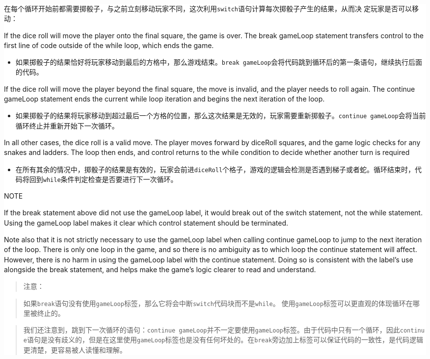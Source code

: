 在每个循环开始前都需要掷骰子，与之前立刻移动玩家不同，这次利用`switch`语句计算每次掷骰子产生的结果，从而决
定玩家是否可以移动：

If the dice roll will move the player onto the final square, the game is over. The break gameLoop statement transfers control to the first line of code outside of the while loop, which ends the game.

* 如果掷骰子的结果恰好将玩家移动到最后的方格中，那么游戏结束。`break gameLoop`会将代码跳到循环后的第一条语句，继续执行后面的代码。

If the dice roll will move the player beyond the final square, the move is invalid, and the player needs to roll again. The continue gameLoop statement ends the current while loop iteration and begins the next iteration of the loop.

* 如果掷骰子的结果将玩家移动到超过最后一个方格的位置，那么这次结果是无效的，玩家需要重新掷骰子。`continue gameLoop`会将当前循环终止并重新开始下一次循环。

In all other cases, the dice roll is a valid move. The player moves forward by diceRoll squares, and the game logic checks for any snakes and ladders. The loop then ends, and control returns to the while condition to decide whether another turn is required

* 在所有其余的情况中，掷骰子的结果是有效的，玩家会前进`diceRoll`个格子，游戏的逻辑会检测是否遇到梯子或者蛇。循环结束时，代码将回到`while`条件判定检查是否要进行下一次循环。

NOTE

If the break statement above did not use the gameLoop label, it would break out of the switch statement, not the while statement. Using the gameLoop label makes it clear which control statement should be terminated.

Note also that it is not strictly necessary to use the gameLoop label when calling continue gameLoop to jump to the next iteration of the loop. There is only one loop in the game, and so there is no ambiguity as to which loop the continue statement will affect. However, there is no harm in using the gameLoop label with the continue statement. Doing so is consistent with the label’s use alongside the break statement, and helps make the game’s logic clearer to read and understand.

>注意：
	
>如果`break`语句没有使用`gameLoop`标签，那么它将会中断`switch`代码块而不是`while`。
>使用`gameLoop`标签可以更直观的体现循环在哪里被终止的。
	
>我们还注意到，跳到下一次循环的语句：`continue gameLoop`并不一定要使用`gameLoop`标签。由于代码中只有一个循环，因此`continue`语句是没有歧义的，但是在这里使用`gameLoop`标签也是没有任何坏处的。在`break`旁边加上标签可以保证代码的一致性，是代码逻辑更清楚，更容易被人读懂和理解。






